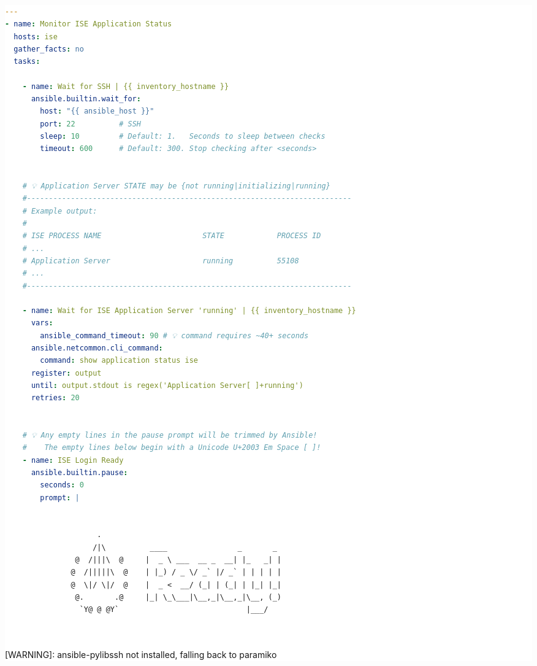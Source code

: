 ```yaml
---
- name: Monitor ISE Application Status
  hosts: ise
  gather_facts: no
  tasks:

    - name: Wait for SSH | {{ inventory_hostname }}
      ansible.builtin.wait_for:
        host: "{{ ansible_host }}"
        port: 22          # SSH
        sleep: 10         # Default: 1.   Seconds to sleep between checks
        timeout: 600      # Default: 300. Stop checking after <seconds>


    # 💡 Application Server STATE may be {not running|initializing|running}
    #--------------------------------------------------------------------------
    # Example output:
    #
    # ISE PROCESS NAME                       STATE            PROCESS ID
    # ...
    # Application Server                     running          55108
    # ...
    #--------------------------------------------------------------------------

    - name: Wait for ISE Application Server 'running' | {{ inventory_hostname }}
      vars:
        ansible_command_timeout: 90 # 💡 command requires ~40+ seconds
      ansible.netcommon.cli_command:
        command: show application status ise
      register: output
      until: output.stdout is regex('Application Server[ ]+running')
      retries: 20


    # 💡 Any empty lines in the pause prompt will be trimmed by Ansible!
    #    The empty lines below begin with a Unicode U+2003 Em Space [ ]!
    - name: ISE Login Ready
      ansible.builtin.pause:
        seconds: 0
        prompt: |
           
           
                     .
                    /|\          ____                _       _
                @  /|||\  @     |  _ \ ___  __ _  __| |_   _| |
               @  /|||||\  @    | |_) / _ \/ _` |/ _` | | | | |
               @  \|/ \|/  @    |  _ <  __/ (_| | (_| | |_| |_|
                @.       .@     |_| \_\___|\__,_|\__,_|\__, (_)
                 `Y@ @ @Y`                             |___/
           
           
```


[WARNING]: ansible-pylibssh not installed, falling back to paramiko